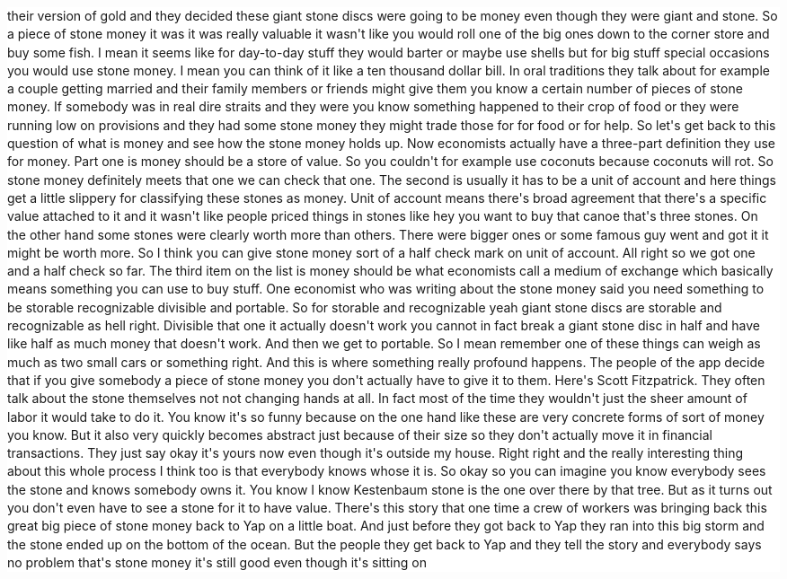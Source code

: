 their version of gold and they decided these giant stone discs were going to
be money even though they were giant and stone.
So a piece of stone money it was it was really valuable it wasn't like
you would roll one of the big ones down to the corner store and buy some
fish. I mean it seems like for day-to-day
stuff they would barter or maybe use shells
but for big stuff special occasions you would use stone money. I mean you can
think of it like a ten thousand dollar bill.
In oral traditions they talk about for example
a couple getting married and their family members or friends might give
them you know a certain number of pieces of
stone money. If somebody was in real dire
straits and they were you know something happened to their
crop of food or they were running low on provisions and they had some
stone money they might trade those for for food or for help.
So let's get back to this question of what is money and see how the stone
money holds up. Now economists actually have a three-part
definition they use for money. Part one is money should be a store
of value. So you couldn't for example use coconuts because
coconuts will rot. So stone money definitely meets that one we can check
that one. The second is usually it has to be a
unit of account and here things get a little slippery for
classifying these stones as money. Unit of account
means there's broad agreement that there's a specific value
attached to it and it wasn't like people priced things in stones like hey
you want to buy that canoe that's three stones.
On the other hand some stones were clearly worth more than others.
There were bigger ones or some famous guy went and got it it might
be worth more. So I think you can give stone money sort of a half
check mark on unit of account. All right so we got one and a half
check so far. The third item on the list is money
should be what economists call a medium of exchange
which basically means something you can use to buy stuff.
One economist who was writing about the stone money said you need something
to be storable recognizable divisible and portable.
So for storable and recognizable yeah giant stone discs are storable and
recognizable as hell right. Divisible that one it actually
doesn't work you cannot in fact break a giant stone disc in half and
have like half as much money that doesn't work.
And then we get to portable. So I mean remember one of these things can weigh
as much as two small cars or something right.
And this is where something really profound happens.
The people of the app decide that if you give somebody a piece of stone
money you don't actually have to give it to them. Here's Scott Fitzpatrick.
They often talk about the stone themselves not not changing hands at
all. In fact most of the time they
wouldn't just the sheer amount of labor it would take to do it.
You know it's so funny because on the one hand like these are very
concrete forms of sort of money you know.
But it also very quickly becomes abstract just because of their size so
they don't actually move it in financial
transactions. They just say okay it's yours now
even though it's outside my house. Right right and the really
interesting thing about this whole process I think too is that
everybody knows whose it is. So okay so you can imagine
you know everybody sees the stone and knows somebody owns it. You know I
know Kestenbaum stone is the one over there by that tree. But as it turns
out you don't even have to see a stone for it to have value.
There's this story that one time a crew of workers was bringing back this
great big piece of stone money back to Yap on a little boat.
And just before they got back to Yap they ran into this big
storm and the stone ended up on the bottom of the ocean.
But the people they get back to Yap and they tell the story and everybody
says no problem that's stone money it's still good even though it's sitting on